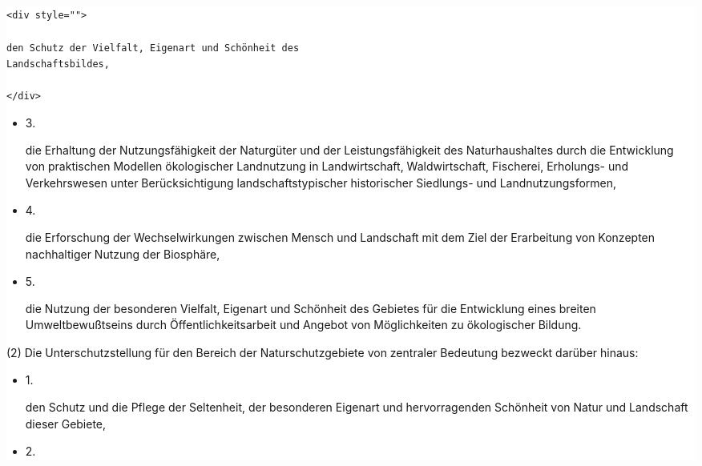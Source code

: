     <div style="">
    
    den Schutz der Vielfalt, Eigenart und Schönheit des
    Landschaftsbildes,
    
    </div>

  - 3\.
    
    <div style="">
    
    die Erhaltung der Nutzungsfähigkeit der Naturgüter und der
    Leistungsfähigkeit des Naturhaushaltes durch die Entwicklung von
    praktischen Modellen ökologischer Landnutzung in Landwirtschaft,
    Waldwirtschaft, Fischerei, Erholungs- und Verkehrswesen unter
    Berücksichtigung landschaftstypischer historischer Siedlungs- und
    Landnutzungsformen,
    
    </div>

  - 4\.
    
    <div style="">
    
    die Erforschung der Wechselwirkungen zwischen Mensch und Landschaft
    mit dem Ziel der Erarbeitung von Konzepten nachhaltiger Nutzung der
    Biosphäre,
    
    </div>

  - 5\.
    
    <div style="">
    
    die Nutzung der besonderen Vielfalt, Eigenart und Schönheit des
    Gebietes für die Entwicklung eines breiten Umweltbewußtseins durch
    Öffentlichkeitsarbeit und Angebot von Möglichkeiten zu ökologischer
    Bildung.
    
    </div>

</div>

<div class="jurAbsatz">

(2) Die Unterschutzstellung für den Bereich der Naturschutzgebiete von
zentraler Bedeutung bezweckt darüber hinaus:

  - 1\.
    
    <div style="">
    
    den Schutz und die Pflege der Seltenheit, der besonderen Eigenart
    und hervorragenden Schönheit von Natur und Landschaft dieser
    Gebiete,
    
    </div>

  - 2\.
    
    <div style="">
    